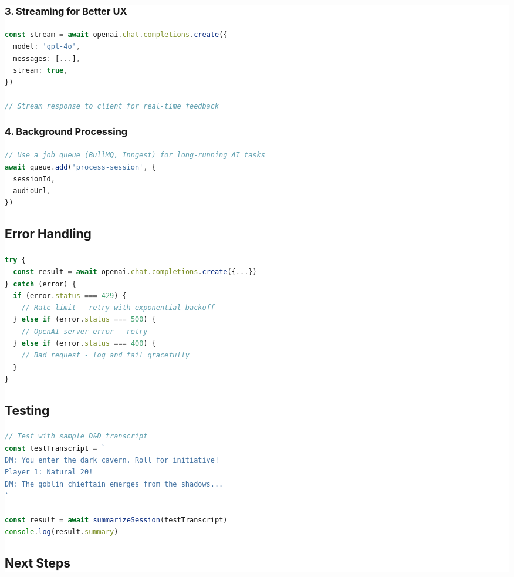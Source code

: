 ### 3. Streaming for Better UX
```typescript
const stream = await openai.chat.completions.create({
  model: 'gpt-4o',
  messages: [...],
  stream: true,
})

// Stream response to client for real-time feedback
```

### 4. Background Processing
```typescript
// Use a job queue (BullMQ, Inngest) for long-running AI tasks
await queue.add('process-session', {
  sessionId,
  audioUrl,
})
```

## Error Handling

```typescript
try {
  const result = await openai.chat.completions.create({...})
} catch (error) {
  if (error.status === 429) {
    // Rate limit - retry with exponential backoff
  } else if (error.status === 500) {
    // OpenAI server error - retry
  } else if (error.status === 400) {
    // Bad request - log and fail gracefully
  }
}
```

## Testing

```typescript
// Test with sample D&D transcript
const testTranscript = `
DM: You enter the dark cavern. Roll for initiative!
Player 1: Natural 20!
DM: The goblin chieftain emerges from the shadows...
`

const result = await summarizeSession(testTranscript)
console.log(result.summary)
```

## Next Steps
